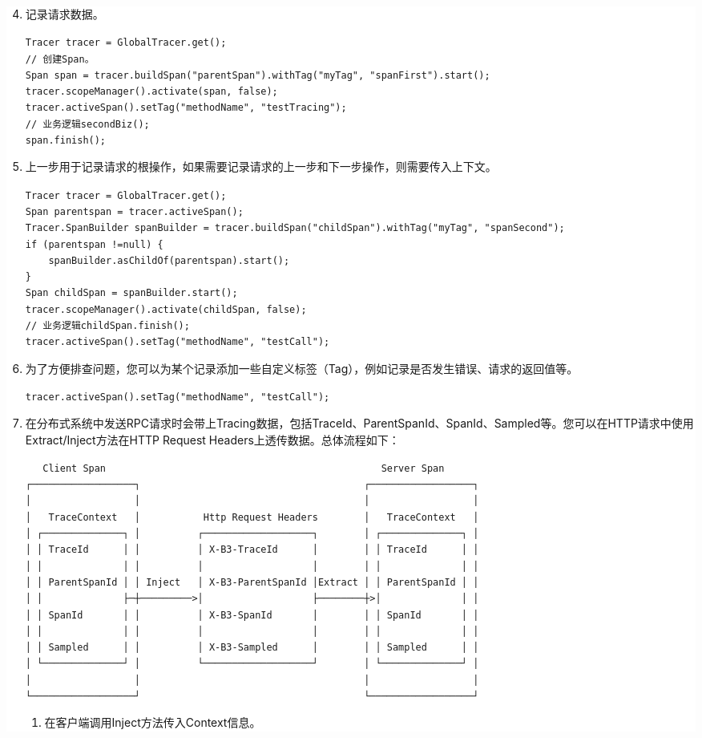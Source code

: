 4.  记录请求数据。

    ```
    Tracer tracer = GlobalTracer.get();
    // 创建Span。
    Span span = tracer.buildSpan("parentSpan").withTag("myTag", "spanFirst").start();
    tracer.scopeManager().activate(span, false);
    tracer.activeSpan().setTag("methodName", "testTracing");
    // 业务逻辑secondBiz();
    span.finish();
    ```

5.  上一步用于记录请求的根操作，如果需要记录请求的上一步和下一步操作，则需要传入上下文。

    ```
    Tracer tracer = GlobalTracer.get();
    Span parentspan = tracer.activeSpan();
    Tracer.SpanBuilder spanBuilder = tracer.buildSpan("childSpan").withTag("myTag", "spanSecond");
    if (parentspan !=null) {
        spanBuilder.asChildOf(parentspan).start();
    }
    Span childSpan = spanBuilder.start();
    tracer.scopeManager().activate(childSpan, false);
    // 业务逻辑childSpan.finish();
    tracer.activeSpan().setTag("methodName", "testCall");
    ```

6.  为了方便排查问题，您可以为某个记录添加一些自定义标签（Tag），例如记录是否发生错误、请求的返回值等。

    ```
    tracer.activeSpan().setTag("methodName", "testCall");
    ```

7.  在分布式系统中发送RPC请求时会带上Tracing数据，包括TraceId、ParentSpanId、SpanId、Sampled等。您可以在HTTP请求中使用Extract/Inject方法在HTTP Request Headers上透传数据。总体流程如下：

    ```
       Client Span                                                Server Span
    ┌──────────────────┐                                       ┌──────────────────┐
    │                  │                                       │                  │
    │   TraceContext   │           Http Request Headers        │   TraceContext   │
    │ ┌──────────────┐ │          ┌───────────────────┐        │ ┌──────────────┐ │
    │ │ TraceId      │ │          │ X-B3-TraceId      │        │ │ TraceId      │ │
    │ │              │ │          │                   │        │ │              │ │
    │ │ ParentSpanId │ │ Inject   │ X-B3-ParentSpanId │Extract │ │ ParentSpanId │ │
    │ │              ├─┼─────────>│                   ├────────┼>│              │ │
    │ │ SpanId       │ │          │ X-B3-SpanId       │        │ │ SpanId       │ │
    │ │              │ │          │                   │        │ │              │ │
    │ │ Sampled      │ │          │ X-B3-Sampled      │        │ │ Sampled      │ │
    │ └──────────────┘ │          └───────────────────┘        │ └──────────────┘ │
    │                  │                                       │                  │
    └──────────────────┘                                       └──────────────────┘
    ```

    1.  在客户端调用Inject方法传入Context信息。
